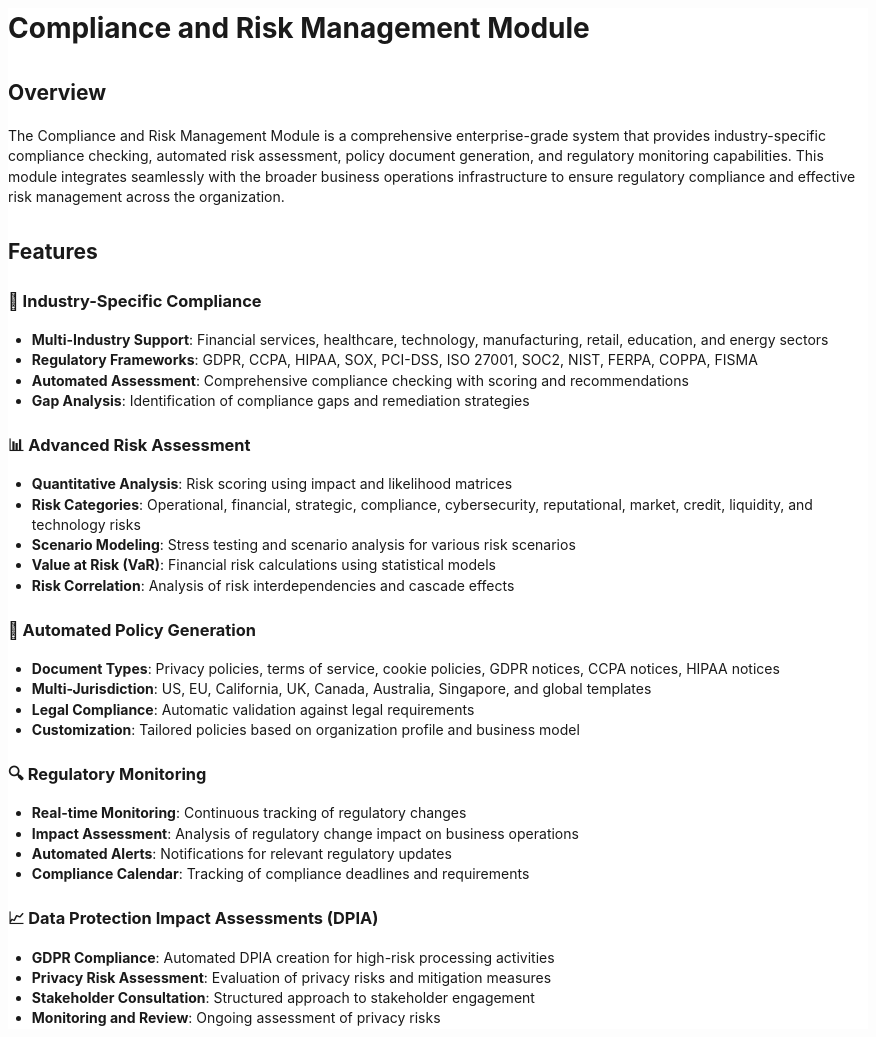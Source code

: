 # Compliance and Risk Management Module

## Overview

The Compliance and Risk Management Module is a comprehensive enterprise-grade system that provides industry-specific compliance checking, automated risk assessment, policy document generation, and regulatory monitoring capabilities. This module integrates seamlessly with the broader business operations infrastructure to ensure regulatory compliance and effective risk management across the organization.

## Features

### 🏢 Industry-Specific Compliance
- **Multi-Industry Support**: Financial services, healthcare, technology, manufacturing, retail, education, and energy sectors
- **Regulatory Frameworks**: GDPR, CCPA, HIPAA, SOX, PCI-DSS, ISO 27001, SOC2, NIST, FERPA, COPPA, FISMA
- **Automated Assessment**: Comprehensive compliance checking with scoring and recommendations
- **Gap Analysis**: Identification of compliance gaps and remediation strategies

### 📊 Advanced Risk Assessment
- **Quantitative Analysis**: Risk scoring using impact and likelihood matrices
- **Risk Categories**: Operational, financial, strategic, compliance, cybersecurity, reputational, market, credit, liquidity, and technology risks
- **Scenario Modeling**: Stress testing and scenario analysis for various risk scenarios
- **Value at Risk (VaR)**: Financial risk calculations using statistical models
- **Risk Correlation**: Analysis of risk interdependencies and cascade effects

### 📝 Automated Policy Generation
- **Document Types**: Privacy policies, terms of service, cookie policies, GDPR notices, CCPA notices, HIPAA notices
- **Multi-Jurisdiction**: US, EU, California, UK, Canada, Australia, Singapore, and global templates
- **Legal Compliance**: Automatic validation against legal requirements
- **Customization**: Tailored policies based on organization profile and business model

### 🔍 Regulatory Monitoring
- **Real-time Monitoring**: Continuous tracking of regulatory changes
- **Impact Assessment**: Analysis of regulatory change impact on business operations
- **Automated Alerts**: Notifications for relevant regulatory updates
- **Compliance Calendar**: Tracking of compliance deadlines and requirements

### 📈 Data Protection Impact Assessments (DPIA)
- **GDPR Compliance**: Automated DPIA creation for high-risk processing activities
- **Privacy Risk Assessment**: Evaluation of privacy risks and mitigation measures
- **Stakeholder Consultation**: Structured approach to stakeholder engagement
- **Monitoring and Review**: Ongoing assessment of privacy risks
